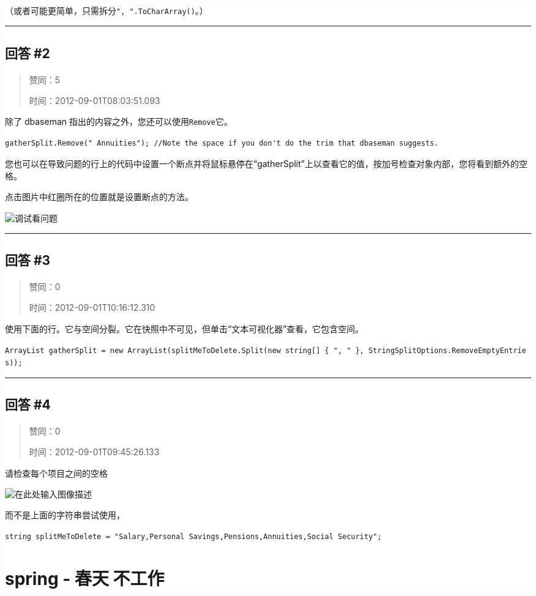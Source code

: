 （或者可能更简单，只需拆分`", ".ToCharArray()`。）

* * *

## 回答 #2

> 赞同：5
> 
> 时间：2012-09-01T08:03:51.093

除了 dbaseman 指出的内容之外，您还可以使用`Remove`它。

```
gatherSplit.Remove(" Annuities"); //Note the space if you don't do the trim that dbaseman suggests. 
```

您也可以在导致问题的行上的代码中设置一个断点并将鼠标悬停在“gatherSplit”上以查看它的值，按加号检查对象内部，您将看到额外的空格。

点击图片中红圈所在的位置就是设置断点的方法。

![调试看问题](../Images/f574e3c6d8904908f6e0a1b46b81b14d.png)

* * *

## 回答 #3

> 赞同：0
> 
> 时间：2012-09-01T10:16:12.310

使用下面的行。它与空间分裂。它在快照中不可见，但单击“文本可视化器”查看，它包含空间。

```
ArrayList gatherSplit = new ArrayList(splitMeToDelete.Split(new string[] { ", " }, StringSplitOptions.RemoveEmptyEntries)); 
```

* * *

## 回答 #4

> 赞同：0
> 
> 时间：2012-09-01T09:45:26.133

请检查每个项目之间的空格

![在此处输入图像描述](../Images/78edb2f02d0a74ccfa655bf16bb5d2ec.png)

而不是上面的字符串尝试使用，

```
string splitMeToDelete = "Salary,Personal Savings,Pensions,Annuities,Social Security"; 
```

# spring - 春天 不工作
